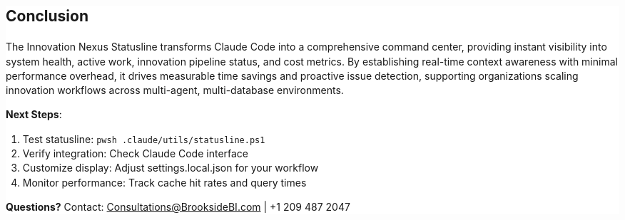 
## Conclusion

The Innovation Nexus Statusline transforms Claude Code into a comprehensive command center, providing instant visibility into system health, active work, innovation pipeline status, and cost metrics. By establishing real-time context awareness with minimal performance overhead, it drives measurable time savings and proactive issue detection, supporting organizations scaling innovation workflows across multi-agent, multi-database environments.

**Next Steps**:
1. Test statusline: `pwsh .claude/utils/statusline.ps1`
2. Verify integration: Check Claude Code interface
3. Customize display: Adjust settings.local.json for your workflow
4. Monitor performance: Track cache hit rates and query times

**Questions?** Contact: Consultations@BrooksideBI.com | +1 209 487 2047
